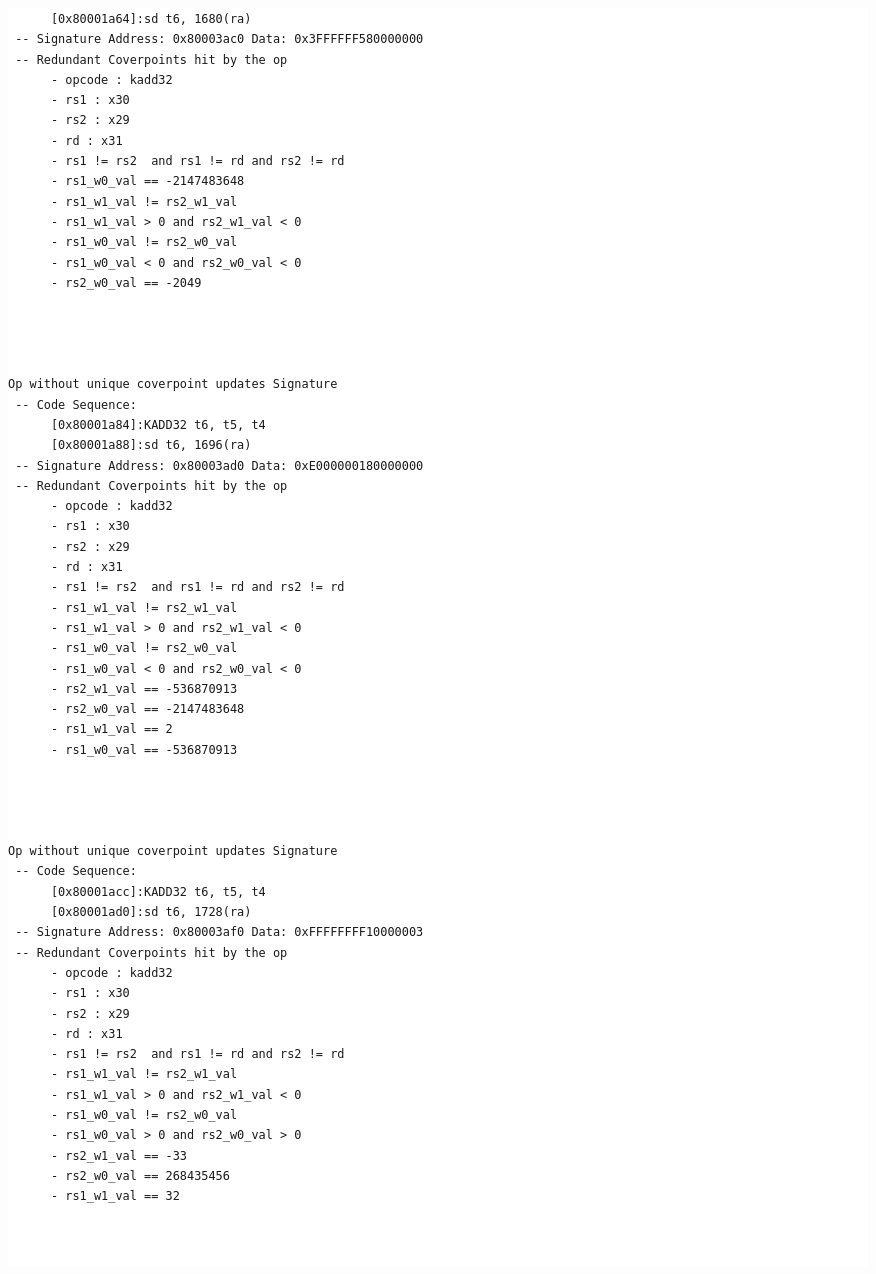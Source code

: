 ```
      [0x80001a64]:sd t6, 1680(ra)
 -- Signature Address: 0x80003ac0 Data: 0x3FFFFFF580000000
 -- Redundant Coverpoints hit by the op
      - opcode : kadd32
      - rs1 : x30
      - rs2 : x29
      - rd : x31
      - rs1 != rs2  and rs1 != rd and rs2 != rd
      - rs1_w0_val == -2147483648
      - rs1_w1_val != rs2_w1_val
      - rs1_w1_val > 0 and rs2_w1_val < 0
      - rs1_w0_val != rs2_w0_val
      - rs1_w0_val < 0 and rs2_w0_val < 0
      - rs2_w0_val == -2049




Op without unique coverpoint updates Signature
 -- Code Sequence:
      [0x80001a84]:KADD32 t6, t5, t4
      [0x80001a88]:sd t6, 1696(ra)
 -- Signature Address: 0x80003ad0 Data: 0xE000000180000000
 -- Redundant Coverpoints hit by the op
      - opcode : kadd32
      - rs1 : x30
      - rs2 : x29
      - rd : x31
      - rs1 != rs2  and rs1 != rd and rs2 != rd
      - rs1_w1_val != rs2_w1_val
      - rs1_w1_val > 0 and rs2_w1_val < 0
      - rs1_w0_val != rs2_w0_val
      - rs1_w0_val < 0 and rs2_w0_val < 0
      - rs2_w1_val == -536870913
      - rs2_w0_val == -2147483648
      - rs1_w1_val == 2
      - rs1_w0_val == -536870913




Op without unique coverpoint updates Signature
 -- Code Sequence:
      [0x80001acc]:KADD32 t6, t5, t4
      [0x80001ad0]:sd t6, 1728(ra)
 -- Signature Address: 0x80003af0 Data: 0xFFFFFFFF10000003
 -- Redundant Coverpoints hit by the op
      - opcode : kadd32
      - rs1 : x30
      - rs2 : x29
      - rd : x31
      - rs1 != rs2  and rs1 != rd and rs2 != rd
      - rs1_w1_val != rs2_w1_val
      - rs1_w1_val > 0 and rs2_w1_val < 0
      - rs1_w0_val != rs2_w0_val
      - rs1_w0_val > 0 and rs2_w0_val > 0
      - rs2_w1_val == -33
      - rs2_w0_val == 268435456
      - rs1_w1_val == 32




```